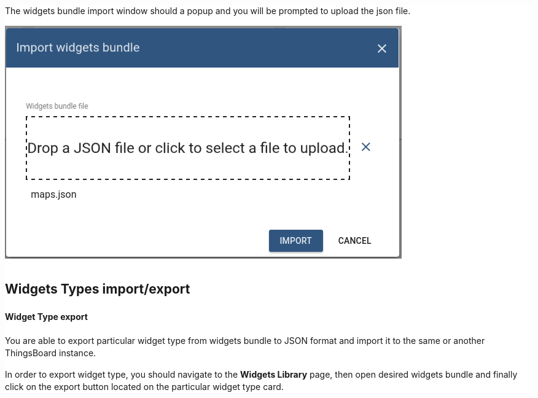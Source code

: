 The widgets bundle import window should a popup and you will be prompted to upload the json file.

![image](../../../.gitbook/assets/import-widgets-bundle-window.png)

## Widgets Types import/export

#### Widget Type export

You are able to export particular widget type from widgets bundle to JSON format and import it to the same or another ThingsBoard instance.

In order to export widget type, you should navigate to the **Widgets Library** page, then open desired widgets bundle and finally click on the export button located on the particular widget type card.
